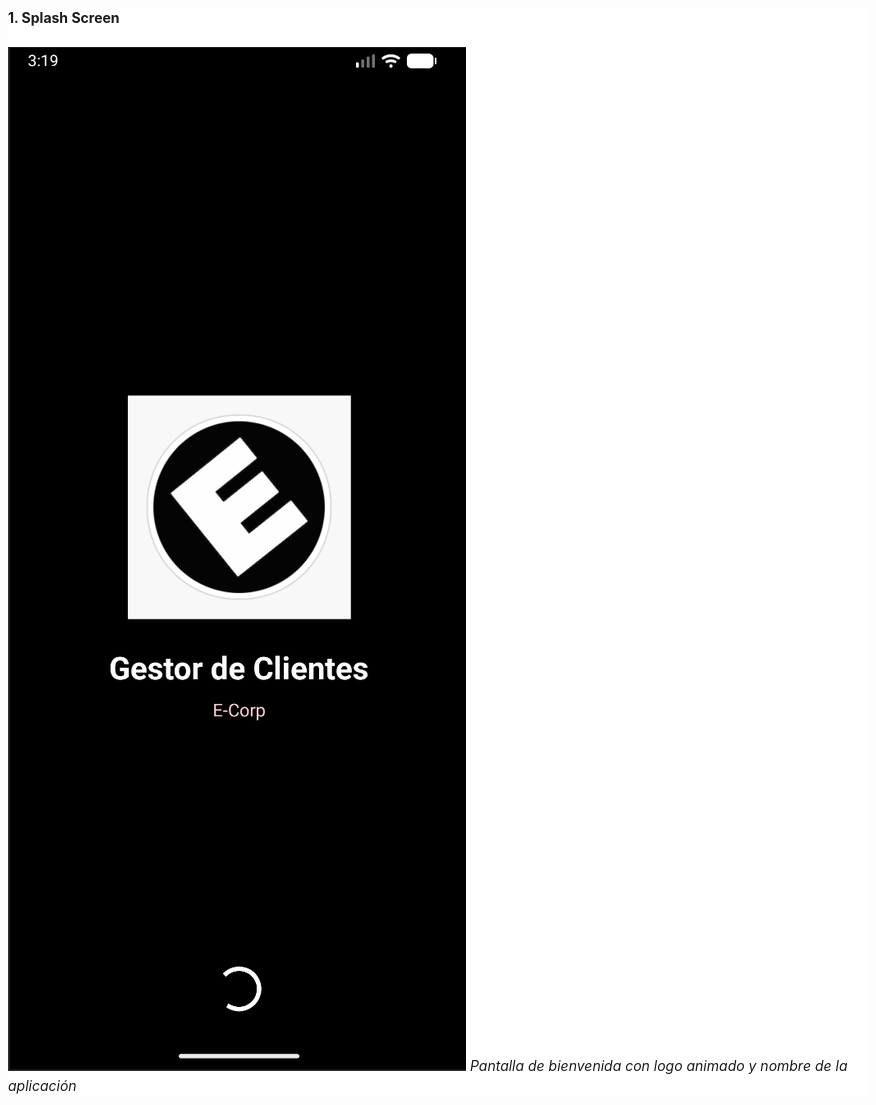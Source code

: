 #### 1. Splash Screen
![Splash Screen](screenshots/splash_app.png)
*Pantalla de bienvenida con logo animado y nombre de la aplicación*
